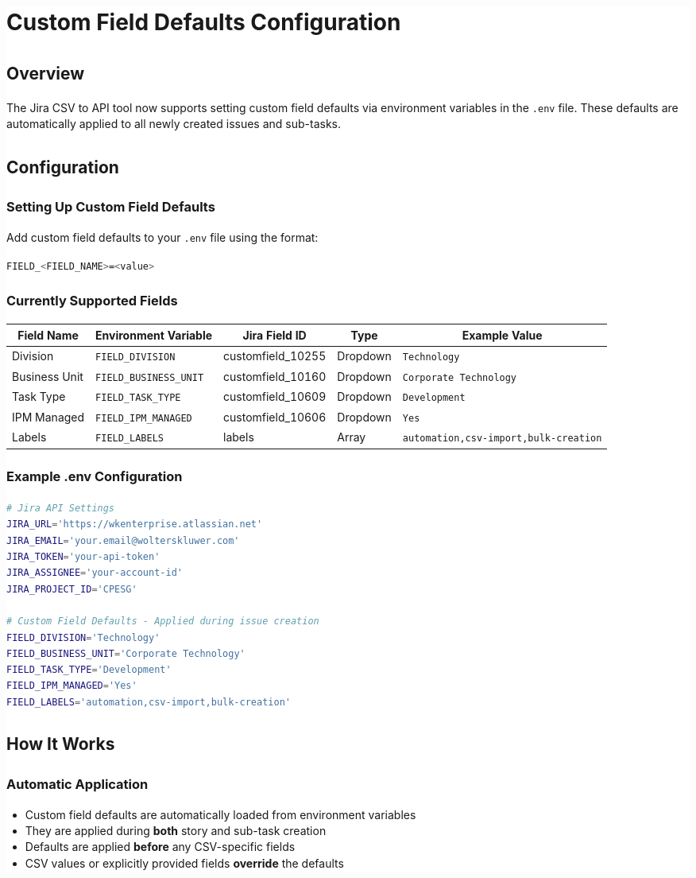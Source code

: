 # Custom Field Defaults Configuration

## Overview
The Jira CSV to API tool now supports setting custom field defaults via environment variables in the `.env` file. These defaults are automatically applied to all newly created issues and sub-tasks.

## Configuration

### Setting Up Custom Field Defaults

Add custom field defaults to your `.env` file using the format:
```bash
FIELD_<FIELD_NAME>=<value>
```

### Currently Supported Fields

| Field Name | Environment Variable | Jira Field ID | Type | Example Value |
|------------|---------------------|---------------|------|---------------|
| Division | `FIELD_DIVISION` | customfield_10255 | Dropdown | `Technology` |
| Business Unit | `FIELD_BUSINESS_UNIT` | customfield_10160 | Dropdown | `Corporate Technology` |
| Task Type | `FIELD_TASK_TYPE` | customfield_10609 | Dropdown | `Development` |
| IPM Managed | `FIELD_IPM_MANAGED` | customfield_10606 | Dropdown | `Yes` |
| Labels | `FIELD_LABELS` | labels | Array | `automation,csv-import,bulk-creation` |

### Example .env Configuration

```bash
# Jira API Settings
JIRA_URL='https://wkenterprise.atlassian.net'
JIRA_EMAIL='your.email@wolterskluwer.com'
JIRA_TOKEN='your-api-token'
JIRA_ASSIGNEE='your-account-id'
JIRA_PROJECT_ID='CPESG'

# Custom Field Defaults - Applied during issue creation
FIELD_DIVISION='Technology'
FIELD_BUSINESS_UNIT='Corporate Technology'
FIELD_TASK_TYPE='Development'
FIELD_IPM_MANAGED='Yes'
FIELD_LABELS='automation,csv-import,bulk-creation'
```

## How It Works

### Automatic Application
- Custom field defaults are automatically loaded from environment variables
- They are applied during **both** story and sub-task creation
- Defaults are applied **before** any CSV-specific fields
- CSV values or explicitly provided fields **override** the defaults
